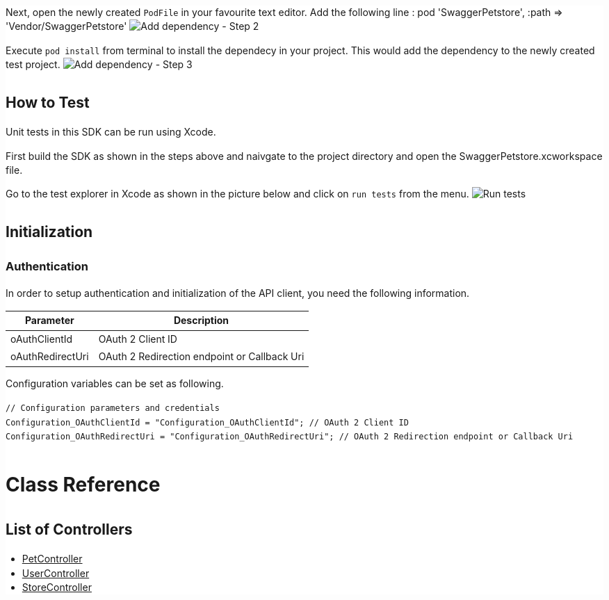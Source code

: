 Next, open the newly created ```PodFile``` in your favourite text editor. Add the following line : pod 'SwaggerPetstore', :path => 'Vendor/SwaggerPetstore'
![Add dependency - Step 2](https://apidocs.io/illustration/objc?step=Add1&workspaceFolder=Swagger%20Petstore-ObjC&workspaceName=SwaggerPetstore&projectName=SwaggerPetstore&rootNamespace=SwaggerPetstore)

Execute `pod install` from terminal to install the dependecy in your project. This would add the dependency to the newly created test project.
![Add dependency - Step 3](https://apidocs.io/illustration/objc?step=Add2&workspaceFolder=Swagger%20Petstore-ObjC&workspaceName=SwaggerPetstore&projectName=SwaggerPetstore&rootNamespace=SwaggerPetstore)


## How to Test

Unit tests in this SDK can be run using Xcode. 

First build the SDK as shown in the steps above and naivgate to the project directory and open the SwaggerPetstore.xcworkspace file.

Go to the test explorer in Xcode as shown in the picture below and click on `run tests` from the menu. 
![Run tests](https://apidocs.io/illustration/objc?step=RunTests&workspaceFolder=Swagger%20Petstore-ObjC&workspaceName=SwaggerPetstore&projectName=SwaggerPetstore&rootNamespace=SwaggerPetstore)


## Initialization

### Authentication
In order to setup authentication and initialization of the API client, you need the following information.

| Parameter | Description |
|-----------|-------------|
| oAuthClientId | OAuth 2 Client ID |
| oAuthRedirectUri | OAuth 2 Redirection endpoint or Callback Uri |



Configuration variables can be set as following.
```Objc
// Configuration parameters and credentials
Configuration_OAuthClientId = "Configuration_OAuthClientId"; // OAuth 2 Client ID
Configuration_OAuthRedirectUri = "Configuration_OAuthRedirectUri"; // OAuth 2 Redirection endpoint or Callback Uri

```

# Class Reference

## <a name="list_of_controllers"></a>List of Controllers

* [PetController](#pet_controller)
* [UserController](#user_controller)
* [StoreController](#store_controller)
